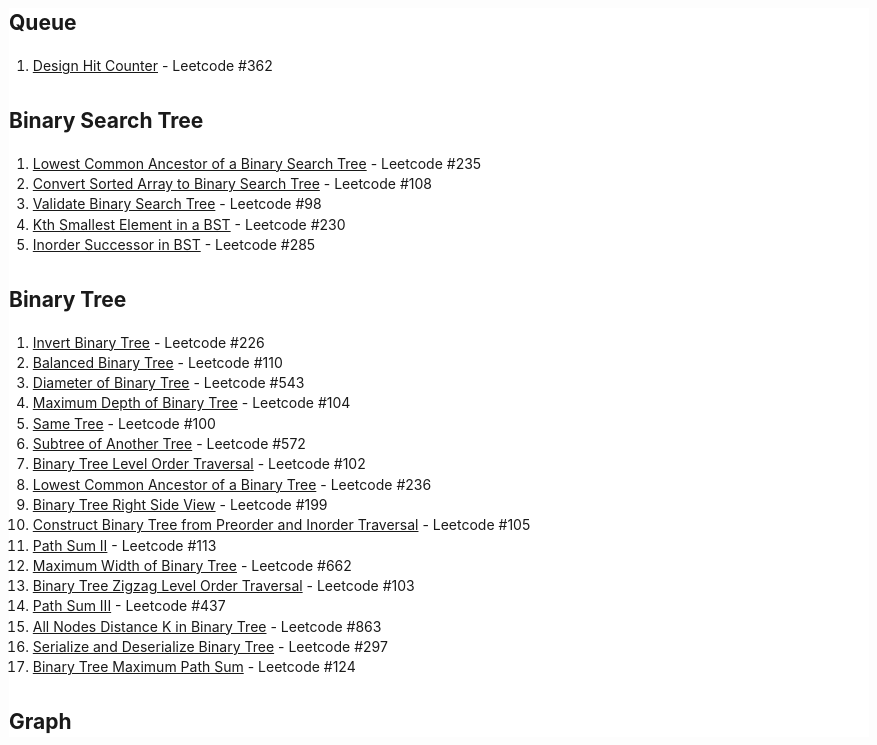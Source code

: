 ## Queue

1. [Design Hit Counter](https://leetcode.com/problems/design-hit-counter/) - Leetcode #362

## Binary Search Tree

1. [Lowest Common Ancestor of a Binary Search Tree](https://leetcode.com/problems/lowest-common-ancestor-of-a-binary-search-tree/) - Leetcode #235
2. [Convert Sorted Array to Binary Search Tree](https://leetcode.com/problems/convert-sorted-array-to-binary-search-tree/) - Leetcode #108
3. [Validate Binary Search Tree](https://leetcode.com/problems/validate-binary-search-tree/) - Leetcode #98
4. [Kth Smallest Element in a BST](https://leetcode.com/problems/kth-smallest-element-in-a-bst/) - Leetcode #230
5. [Inorder Successor in BST](https://leetcode.com/problems/inorder-successor-in-bst/) - Leetcode #285

## Binary Tree

1. [Invert Binary Tree](https://leetcode.com/problems/invert-binary-tree/) - Leetcode #226
2. [Balanced Binary Tree](https://leetcode.com/problems/balanced-binary-tree/) - Leetcode #110
3. [Diameter of Binary Tree](https://leetcode.com/problems/diameter-of-binary-tree/) - Leetcode #543
4. [Maximum Depth of Binary Tree](https://leetcode.com/problems/maximum-depth-of-binary-tree/) - Leetcode #104
5. [Same Tree](https://leetcode.com/problems/same-tree/) - Leetcode #100
6. [Subtree of Another Tree](https://leetcode.com/problems/subtree-of-another-tree/) - Leetcode #572
7. [Binary Tree Level Order Traversal](https://leetcode.com/problems/binary-tree-level-order-traversal/) - Leetcode #102
8. [Lowest Common Ancestor of a Binary Tree](https://leetcode.com/problems/lowest-common-ancestor-of-a-binary-tree/) - Leetcode #236
9. [Binary Tree Right Side View](https://leetcode.com/problems/binary-tree-right-side-view/) - Leetcode #199
10. [Construct Binary Tree from Preorder and Inorder Traversal](https://leetcode.com/problems/construct-binary-tree-from-preorder-and-inorder-traversal/) - Leetcode #105
11. [Path Sum II](https://leetcode.com/problems/path-sum-ii/) - Leetcode #113
12. [Maximum Width of Binary Tree](https://leetcode.com/problems/maximum-width-of-binary-tree/) - Leetcode #662
13. [Binary Tree Zigzag Level Order Traversal](https://leetcode.com/problems/binary-tree-zigzag-level-order-traversal/) - Leetcode #103
14. [Path Sum III](https://leetcode.com/problems/path-sum-iii/) - Leetcode #437
15. [All Nodes Distance K in Binary Tree](https://leetcode.com/problems/all-nodes-distance-k-in-binary-tree/) - Leetcode #863
16. [Serialize and Deserialize Binary Tree](https://leetcode.com/problems/serialize-and-deserialize-binary-tree/) - Leetcode #297
17. [Binary Tree Maximum Path Sum](https://leetcode.com/problems/binary-tree-maximum-path-sum/) - Leetcode #124

## Graph
